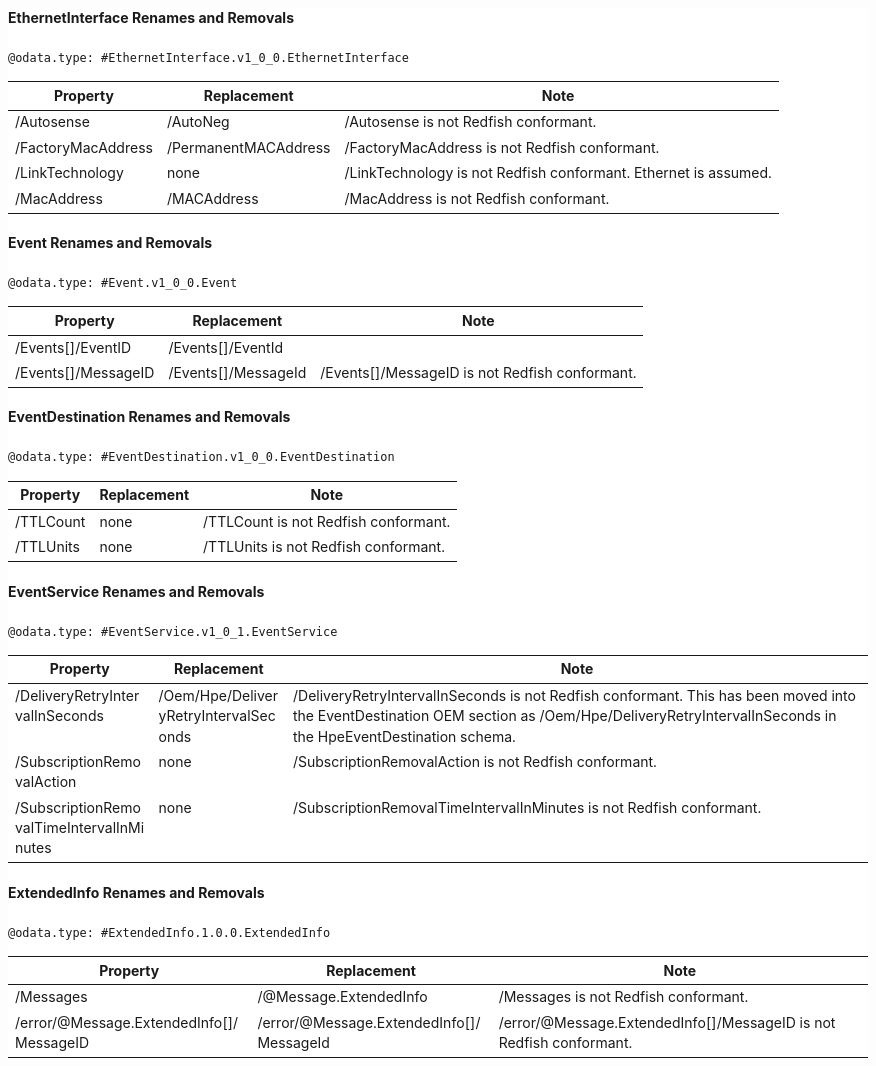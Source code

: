 #### EthernetInterface Renames and Removals

`@odata.type: #EthernetInterface.v1_0_0.EthernetInterface`

|Property|Replacement|Note|
|--------|-----------|----|
|/Autosense|/AutoNeg|/Autosense is not Redfish conformant.|
|/FactoryMacAddress|/PermanentMACAddress|/FactoryMacAddress is not Redfish conformant.|
|/LinkTechnology|none|/LinkTechnology is not Redfish conformant. Ethernet is assumed.|
|/MacAddress|/MACAddress|/MacAddress is not Redfish conformant.|

#### Event Renames and Removals

`@odata.type: #Event.v1_0_0.Event`

|Property|Replacement|Note|
|--------|-----------|----|
|/Events[]/EventID|/Events[]/EventId|
|/Events[]/MessageID|/Events[]/MessageId|/Events[]/MessageID is not Redfish conformant.|

#### EventDestination Renames and Removals

`@odata.type: #EventDestination.v1_0_0.EventDestination`

|Property|Replacement|Note|
|--------|-----------|----|
|/TTLCount|none|/TTLCount is not Redfish conformant.|
|/TTLUnits|none|/TTLUnits is not Redfish conformant.|

#### EventService Renames and Removals

`@odata.type: #EventService.v1_0_1.EventService`

|Property|Replacement|Note|
|--------|-----------|----|
|/DeliveryRetryIntervalInSeconds|/Oem/Hpe/DeliveryRetryIntervalSeconds|/DeliveryRetryIntervalInSeconds is not Redfish conformant. This has been moved into the EventDestination OEM section as /Oem/Hpe/DeliveryRetryIntervalInSeconds in the HpeEventDestination schema.|
|/SubscriptionRemovalAction|none|/SubscriptionRemovalAction is not Redfish conformant.|
|/SubscriptionRemovalTimeIntervalInMinutes|none|/SubscriptionRemovalTimeIntervalInMinutes is not Redfish conformant.|

#### ExtendedInfo Renames and Removals

`@odata.type: #ExtendedInfo.1.0.0.ExtendedInfo`

|Property|Replacement|Note|
|--------|-----------|----|
|/Messages|/@Message.ExtendedInfo|/Messages is not Redfish conformant.|
|/error/@Message.ExtendedInfo[]/MessageID|/error/@Message.ExtendedInfo[]/MessageId|/error/@Message.ExtendedInfo[]/MessageID is not Redfish conformant.|
